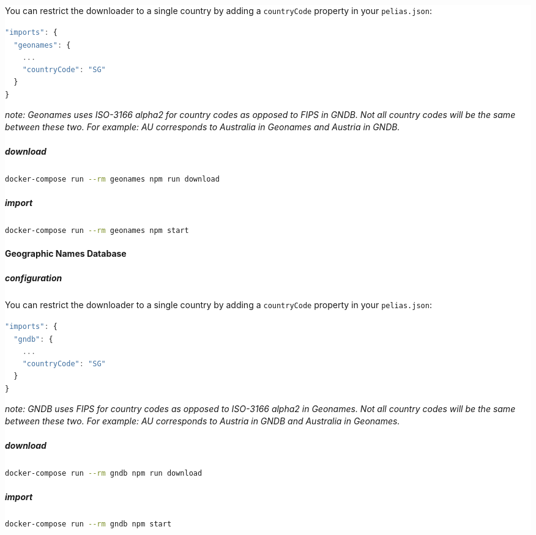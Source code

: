 You can restrict the downloader to a single country by adding a `countryCode` property in your `pelias.json`:

```javascript
"imports": {
  "geonames": {
    ...
    "countryCode": "SG"
  }
}
```
*note: Geonames uses ISO-3166 alpha2 for country codes as opposed to FIPS in GNDB.
Not all country codes will be the same between these two.
For example: AU corresponds to Australia in Geonames and Austria in GNDB.*

##### download

```bash
docker-compose run --rm geonames npm run download
```

##### import

```bash
docker-compose run --rm geonames npm start
```

#### Geographic Names Database

##### configuration

You can restrict the downloader to a single country by adding a `countryCode` property in your `pelias.json`:

```javascript
"imports": {
  "gndb": {
    ...
    "countryCode": "SG"
  }
}
```
*note: GNDB uses FIPS for country codes as opposed to ISO-3166 alpha2 in Geonames.
Not all country codes will be the same between these two.
For example: AU corresponds to Austria in GNDB and Australia in Geonames.*

##### download

```bash
docker-compose run --rm gndb npm run download
```

##### import

```bash
docker-compose run --rm gndb npm start
```

